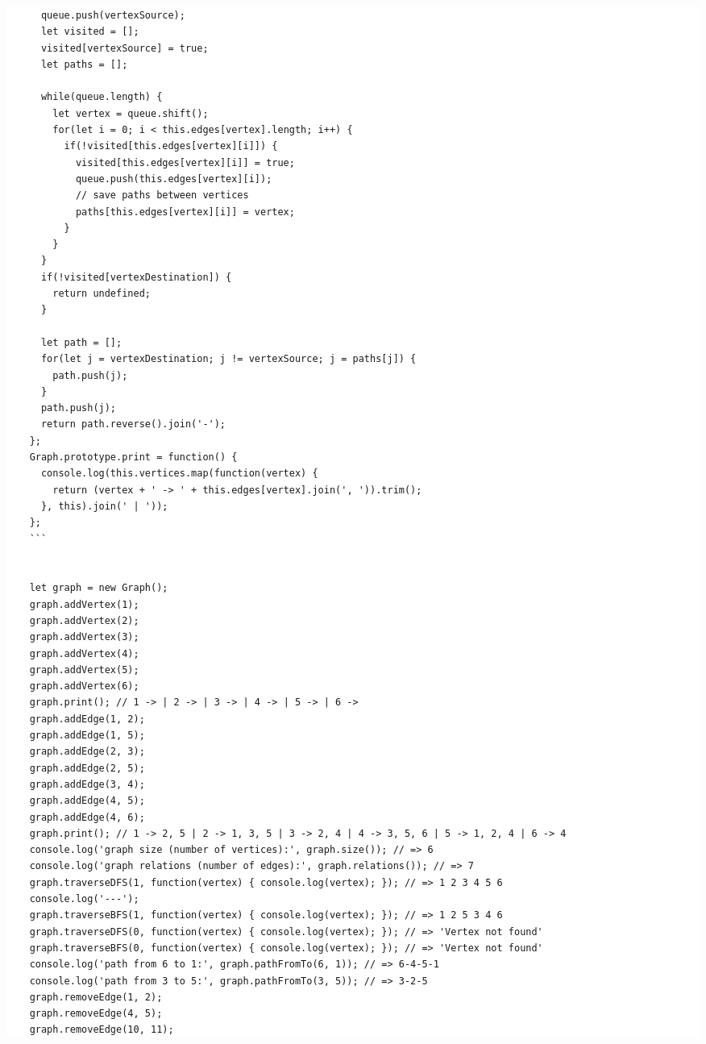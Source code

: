 ```
      queue.push(vertexSource);
      let visited = [];
      visited[vertexSource] = true;
      let paths = [];
    
      while(queue.length) {
        let vertex = queue.shift();
        for(let i = 0; i < this.edges[vertex].length; i++) {
          if(!visited[this.edges[vertex][i]]) {
            visited[this.edges[vertex][i]] = true;
            queue.push(this.edges[vertex][i]);
            // save paths between vertices
            paths[this.edges[vertex][i]] = vertex;
          }
        }
      }
      if(!visited[vertexDestination]) {
        return undefined;
      }
    
      let path = [];
      for(let j = vertexDestination; j != vertexSource; j = paths[j]) {
        path.push(j);
      }
      path.push(j);
      return path.reverse().join('-');
    };
    Graph.prototype.print = function() {
      console.log(this.vertices.map(function(vertex) {
        return (vertex + ' -> ' + this.edges[vertex].join(', ')).trim();
      }, this).join(' | '));
    };
    ```


    let graph = new Graph();
    graph.addVertex(1);
    graph.addVertex(2);
    graph.addVertex(3);
    graph.addVertex(4);
    graph.addVertex(5);
    graph.addVertex(6);
    graph.print(); // 1 -> | 2 -> | 3 -> | 4 -> | 5 -> | 6 ->
    graph.addEdge(1, 2);
    graph.addEdge(1, 5);
    graph.addEdge(2, 3);
    graph.addEdge(2, 5);
    graph.addEdge(3, 4);
    graph.addEdge(4, 5);
    graph.addEdge(4, 6);
    graph.print(); // 1 -> 2, 5 | 2 -> 1, 3, 5 | 3 -> 2, 4 | 4 -> 3, 5, 6 | 5 -> 1, 2, 4 | 6 -> 4
    console.log('graph size (number of vertices):', graph.size()); // => 6
    console.log('graph relations (number of edges):', graph.relations()); // => 7
    graph.traverseDFS(1, function(vertex) { console.log(vertex); }); // => 1 2 3 4 5 6
    console.log('---');
    graph.traverseBFS(1, function(vertex) { console.log(vertex); }); // => 1 2 5 3 4 6
    graph.traverseDFS(0, function(vertex) { console.log(vertex); }); // => 'Vertex not found'
    graph.traverseBFS(0, function(vertex) { console.log(vertex); }); // => 'Vertex not found'
    console.log('path from 6 to 1:', graph.pathFromTo(6, 1)); // => 6-4-5-1
    console.log('path from 3 to 5:', graph.pathFromTo(3, 5)); // => 3-2-5
    graph.removeEdge(1, 2);
    graph.removeEdge(4, 5);
    graph.removeEdge(10, 11);
```